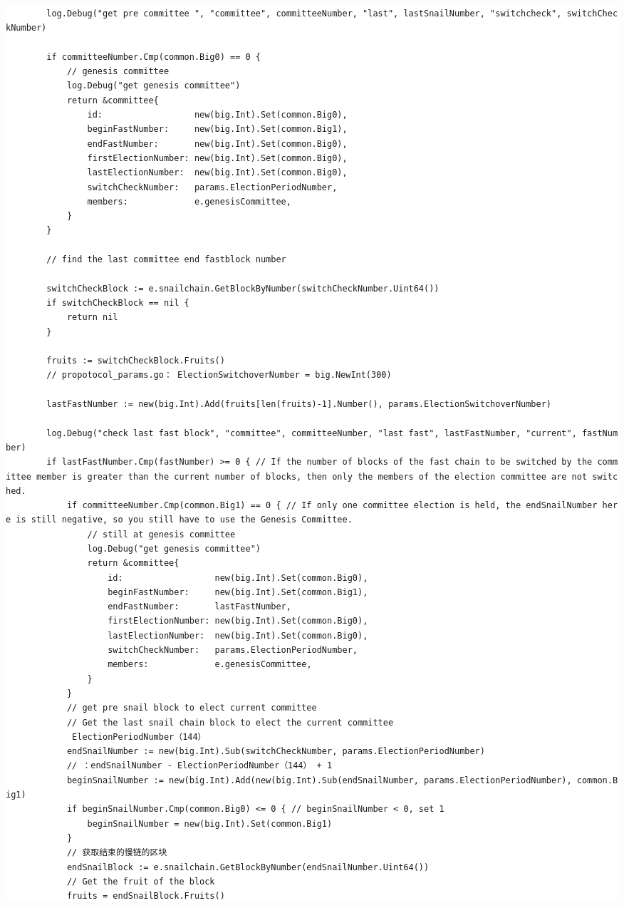 ```
		log.Debug("get pre committee ", "committee", committeeNumber, "last", lastSnailNumber, "switchcheck", switchCheckNumber)

		if committeeNumber.Cmp(common.Big0) == 0 { 
			// genesis committee
			log.Debug("get genesis committee")
			return &committee{
				id:                  new(big.Int).Set(common.Big0),
				beginFastNumber:     new(big.Int).Set(common.Big1),
				endFastNumber:       new(big.Int).Set(common.Big0),
				firstElectionNumber: new(big.Int).Set(common.Big0),
				lastElectionNumber:  new(big.Int).Set(common.Big0),
				switchCheckNumber:   params.ElectionPeriodNumber,
				members:             e.genesisCommittee,
			}
		}

		// find the last committee end fastblock number
		
		switchCheckBlock := e.snailchain.GetBlockByNumber(switchCheckNumber.Uint64())
		if switchCheckBlock == nil {
			return nil
		}
	
		fruits := switchCheckBlock.Fruits()
		// propotocol_params.go： ElectionSwitchoverNumber = big.NewInt(300)
		
		lastFastNumber := new(big.Int).Add(fruits[len(fruits)-1].Number(), params.ElectionSwitchoverNumber)
	
		log.Debug("check last fast block", "committee", committeeNumber, "last fast", lastFastNumber, "current", fastNumber)
		if lastFastNumber.Cmp(fastNumber) >= 0 { // If the number of blocks of the fast chain to be switched by the committee member is greater than the current number of blocks, then only the members of the election committee are not switched.
			if committeeNumber.Cmp(common.Big1) == 0 { // If only one committee election is held, the endSnailNumber here is still negative, so you still have to use the Genesis Committee.
				// still at genesis committee
				log.Debug("get genesis committee")
				return &committee{
					id:                  new(big.Int).Set(common.Big0),
					beginFastNumber:     new(big.Int).Set(common.Big1),
					endFastNumber:       lastFastNumber,
					firstElectionNumber: new(big.Int).Set(common.Big0),
					lastElectionNumber:  new(big.Int).Set(common.Big0),
					switchCheckNumber:   params.ElectionPeriodNumber,
					members:             e.genesisCommittee,
				}
			}
			// get pre snail block to elect current committee
			// Get the last snail chain block to elect the current committee
			 ElectionPeriodNumber（144）
			endSnailNumber := new(big.Int).Sub(switchCheckNumber, params.ElectionPeriodNumber)
			// ：endSnailNumber - ElectionPeriodNumber（144） + 1
			beginSnailNumber := new(big.Int).Add(new(big.Int).Sub(endSnailNumber, params.ElectionPeriodNumber), common.Big1)
			if beginSnailNumber.Cmp(common.Big0) <= 0 { // beginSnailNumber < 0, set 1
				beginSnailNumber = new(big.Int).Set(common.Big1)
			}
			// 获取结束的慢链的区块
			endSnailBlock := e.snailchain.GetBlockByNumber(endSnailNumber.Uint64())
			// Get the fruit of the block
			fruits = endSnailBlock.Fruits()
```